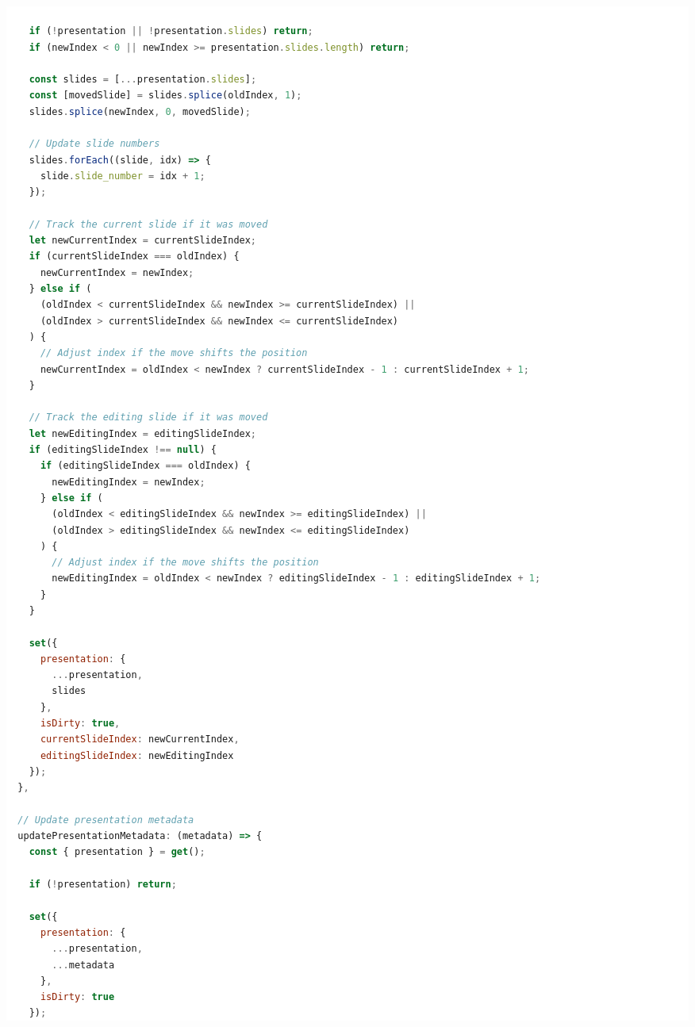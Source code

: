 ```javascript
    
    if (!presentation || !presentation.slides) return;
    if (newIndex < 0 || newIndex >= presentation.slides.length) return;
    
    const slides = [...presentation.slides];
    const [movedSlide] = slides.splice(oldIndex, 1);
    slides.splice(newIndex, 0, movedSlide);
    
    // Update slide numbers
    slides.forEach((slide, idx) => {
      slide.slide_number = idx + 1;
    });
    
    // Track the current slide if it was moved
    let newCurrentIndex = currentSlideIndex;
    if (currentSlideIndex === oldIndex) {
      newCurrentIndex = newIndex;
    } else if (
      (oldIndex < currentSlideIndex && newIndex >= currentSlideIndex) ||
      (oldIndex > currentSlideIndex && newIndex <= currentSlideIndex)
    ) {
      // Adjust index if the move shifts the position
      newCurrentIndex = oldIndex < newIndex ? currentSlideIndex - 1 : currentSlideIndex + 1;
    }
    
    // Track the editing slide if it was moved
    let newEditingIndex = editingSlideIndex;
    if (editingSlideIndex !== null) {
      if (editingSlideIndex === oldIndex) {
        newEditingIndex = newIndex;
      } else if (
        (oldIndex < editingSlideIndex && newIndex >= editingSlideIndex) ||
        (oldIndex > editingSlideIndex && newIndex <= editingSlideIndex)
      ) {
        // Adjust index if the move shifts the position
        newEditingIndex = oldIndex < newIndex ? editingSlideIndex - 1 : editingSlideIndex + 1;
      }
    }
    
    set({
      presentation: {
        ...presentation,
        slides
      },
      isDirty: true,
      currentSlideIndex: newCurrentIndex,
      editingSlideIndex: newEditingIndex
    });
  },
  
  // Update presentation metadata
  updatePresentationMetadata: (metadata) => {
    const { presentation } = get();
    
    if (!presentation) return;
    
    set({
      presentation: {
        ...presentation,
        ...metadata
      },
      isDirty: true
    });
```